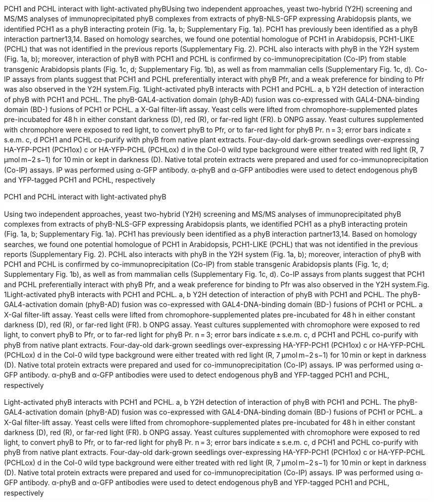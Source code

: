 PCH1 and PCHL interact with light-activated phyBUsing two independent approaches, yeast two-hybrid (Y2H) screening and MS/MS analyses of immunoprecipitated phyB complexes from extracts of phyB-NLS-GFP expressing Arabidopsis plants, we identified PCH1 as a phyB interacting protein (Fig. 1a, b; Supplementary Fig. 1a). PCH1 has previously been identified as a phyB interaction partner13,14. Based on homology searches, we found one potential homologue of PCH1 in Arabidopsis, PCH1-LIKE (PCHL) that was not identified in the previous reports (Supplementary Fig. 2). PCHL also interacts with phyB in the Y2H system (Fig. 1a, b); moreover, interaction of phyB with PCH1 and PCHL is confirmed by co-immunoprecipitation (Co-IP) from stable transgenic Arabidopsis plants (Fig. 1c, d; Supplementary Fig. 1b), as well as from mammalian cells (Supplementary Fig. 1c, d). Co-IP assays from plants suggest that PCH1 and PCHL preferentially interact with phyB Pfr, and a weak preference for binding to Pfr was also observed in the Y2H system.Fig. 1Light-activated phyB interacts with PCH1 and PCHL. a, b Y2H detection of interaction of phyB with PCH1 and PCHL. The phyB-GAL4-activation domain (phyB-AD) fusion was co-expressed with GAL4-DNA-binding domain (BD-) fusions of PCH1 or PCHL. a X-Gal filter-lift assay. Yeast cells were lifted from chromophore-supplemented plates pre-incubated for 48 h in either constant darkness (D), red (R), or far-red light (FR). b ONPG assay. Yeast cultures supplemented with chromophore were exposed to red light, to convert phyB to Pfr, or to far-red light for phyB Pr. n = 3; error bars indicate ± s.e.m. c, d PCH1 and PCHL co-purify with phyB from native plant extracts. Four-day-old dark-grown seedlings over-expressing HA-YFP-PCH1 (PCH1ox) c or HA-YFP-PCHL (PCHLox) d in the Col-0 wild type background were either treated with red light (R, 7 μmol m−2 s−1) for 10 min or kept in darkness (D). Native total protein extracts were prepared and used for co-immunoprecipitation (Co-IP) assays. IP was performed using α-GFP antibody. α-phyB and α-GFP antibodies were used to detect endogenous phyB and YFP-tagged PCH1 and PCHL, respectively

PCH1 and PCHL interact with light-activated phyB

Using two independent approaches, yeast two-hybrid (Y2H) screening and MS/MS analyses of immunoprecipitated phyB complexes from extracts of phyB-NLS-GFP expressing Arabidopsis plants, we identified PCH1 as a phyB interacting protein (Fig. 1a, b; Supplementary Fig. 1a). PCH1 has previously been identified as a phyB interaction partner13,14. Based on homology searches, we found one potential homologue of PCH1 in Arabidopsis, PCH1-LIKE (PCHL) that was not identified in the previous reports (Supplementary Fig. 2). PCHL also interacts with phyB in the Y2H system (Fig. 1a, b); moreover, interaction of phyB with PCH1 and PCHL is confirmed by co-immunoprecipitation (Co-IP) from stable transgenic Arabidopsis plants (Fig. 1c, d; Supplementary Fig. 1b), as well as from mammalian cells (Supplementary Fig. 1c, d). Co-IP assays from plants suggest that PCH1 and PCHL preferentially interact with phyB Pfr, and a weak preference for binding to Pfr was also observed in the Y2H system.Fig. 1Light-activated phyB interacts with PCH1 and PCHL. a, b Y2H detection of interaction of phyB with PCH1 and PCHL. The phyB-GAL4-activation domain (phyB-AD) fusion was co-expressed with GAL4-DNA-binding domain (BD-) fusions of PCH1 or PCHL. a X-Gal filter-lift assay. Yeast cells were lifted from chromophore-supplemented plates pre-incubated for 48 h in either constant darkness (D), red (R), or far-red light (FR). b ONPG assay. Yeast cultures supplemented with chromophore were exposed to red light, to convert phyB to Pfr, or to far-red light for phyB Pr. n = 3; error bars indicate ± s.e.m. c, d PCH1 and PCHL co-purify with phyB from native plant extracts. Four-day-old dark-grown seedlings over-expressing HA-YFP-PCH1 (PCH1ox) c or HA-YFP-PCHL (PCHLox) d in the Col-0 wild type background were either treated with red light (R, 7 μmol m−2 s−1) for 10 min or kept in darkness (D). Native total protein extracts were prepared and used for co-immunoprecipitation (Co-IP) assays. IP was performed using α-GFP antibody. α-phyB and α-GFP antibodies were used to detect endogenous phyB and YFP-tagged PCH1 and PCHL, respectively

Light-activated phyB interacts with PCH1 and PCHL. a, b Y2H detection of interaction of phyB with PCH1 and PCHL. The phyB-GAL4-activation domain (phyB-AD) fusion was co-expressed with GAL4-DNA-binding domain (BD-) fusions of PCH1 or PCHL. a X-Gal filter-lift assay. Yeast cells were lifted from chromophore-supplemented plates pre-incubated for 48 h in either constant darkness (D), red (R), or far-red light (FR). b ONPG assay. Yeast cultures supplemented with chromophore were exposed to red light, to convert phyB to Pfr, or to far-red light for phyB Pr. n = 3; error bars indicate ± s.e.m. c, d PCH1 and PCHL co-purify with phyB from native plant extracts. Four-day-old dark-grown seedlings over-expressing HA-YFP-PCH1 (PCH1ox) c or HA-YFP-PCHL (PCHLox) d in the Col-0 wild type background were either treated with red light (R, 7 μmol m−2 s−1) for 10 min or kept in darkness (D). Native total protein extracts were prepared and used for co-immunoprecipitation (Co-IP) assays. IP was performed using α-GFP antibody. α-phyB and α-GFP antibodies were used to detect endogenous phyB and YFP-tagged PCH1 and PCHL, respectively
